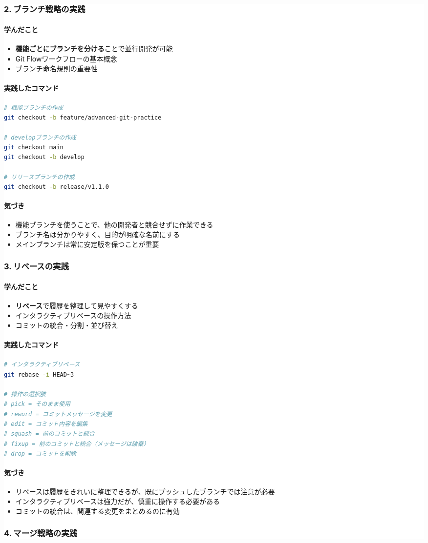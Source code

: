 ### 2. ブランチ戦略の実践

#### 学んだこと
- **機能ごとにブランチを分ける**ことで並行開発が可能
- Git Flowワークフローの基本概念
- ブランチ命名規則の重要性

#### 実践したコマンド
```bash
# 機能ブランチの作成
git checkout -b feature/advanced-git-practice

# developブランチの作成
git checkout main
git checkout -b develop

# リリースブランチの作成
git checkout -b release/v1.1.0
```

#### 気づき
- 機能ブランチを使うことで、他の開発者と競合せずに作業できる
- ブランチ名は分かりやすく、目的が明確な名前にする
- メインブランチは常に安定版を保つことが重要

### 3. リベースの実践

#### 学んだこと
- **リベース**で履歴を整理して見やすくする
- インタラクティブリベースの操作方法
- コミットの統合・分割・並び替え

#### 実践したコマンド
```bash
# インタラクティブリベース
git rebase -i HEAD~3

# 操作の選択肢
# pick = そのまま使用
# reword = コミットメッセージを変更
# edit = コミット内容を編集
# squash = 前のコミットと統合
# fixup = 前のコミットと統合（メッセージは破棄）
# drop = コミットを削除
```

#### 気づき
- リベースは履歴をきれいに整理できるが、既にプッシュしたブランチでは注意が必要
- インタラクティブリベースは強力だが、慎重に操作する必要がある
- コミットの統合は、関連する変更をまとめるのに有効

### 4. マージ戦略の実践
